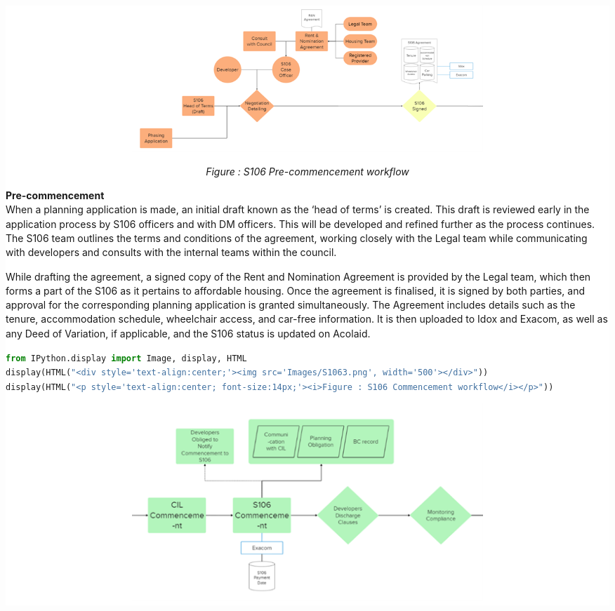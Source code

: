<div style='text-align:center;'><img src='Images/S1062.png', width='500'></div>



<p style='text-align:center; font-size:14px;'><i>Figure : S106 Pre-commencement workflow</i></p>


**Pre-commencement**<br>
When a planning application is made, an initial draft known as the ‘head of terms’ is created. This draft is reviewed early in the application process by S106 officers and with DM officers. This will be developed and refined further as the process continues. The S106 team outlines the terms and conditions of the agreement, working closely with the Legal team while communicating with developers and consults with the internal teams within the council.<br>

While drafting the agreement, a signed copy of the Rent and Nomination Agreement is provided by the Legal team, which then forms a part of the S106 as it pertains to affordable housing. Once the agreement is finalised, it is signed by both parties, and approval for the corresponding planning application is granted simultaneously. The Agreement includes details such as the tenure, accommodation schedule, wheelchair access, and car-free information. It is then uploaded to Idox and Exacom, as well as any Deed of Variation, if applicable, and the S106 status is updated on Acolaid.


```python
from IPython.display import Image, display, HTML
display(HTML("<div style='text-align:center;'><img src='Images/S1063.png', width='500'></div>"))
display(HTML("<p style='text-align:center; font-size:14px;'><i>Figure : S106 Commencement workflow</i></p>"))
```


<div style='text-align:center;'><img src='Images/S1063.png', width='500'></div>
